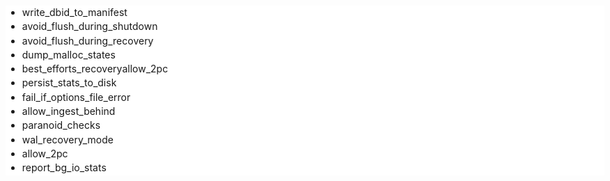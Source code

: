 - write_dbid_to_manifest
- avoid_flush_during_shutdown
- avoid_flush_during_recovery
- dump_malloc_states
- best_efforts_recoveryallow_2pc
- persist_stats_to_disk
- fail_if_options_file_error
- allow_ingest_behind
- paranoid_checks
- wal_recovery_mode
- allow_2pc
- report_bg_io_stats
